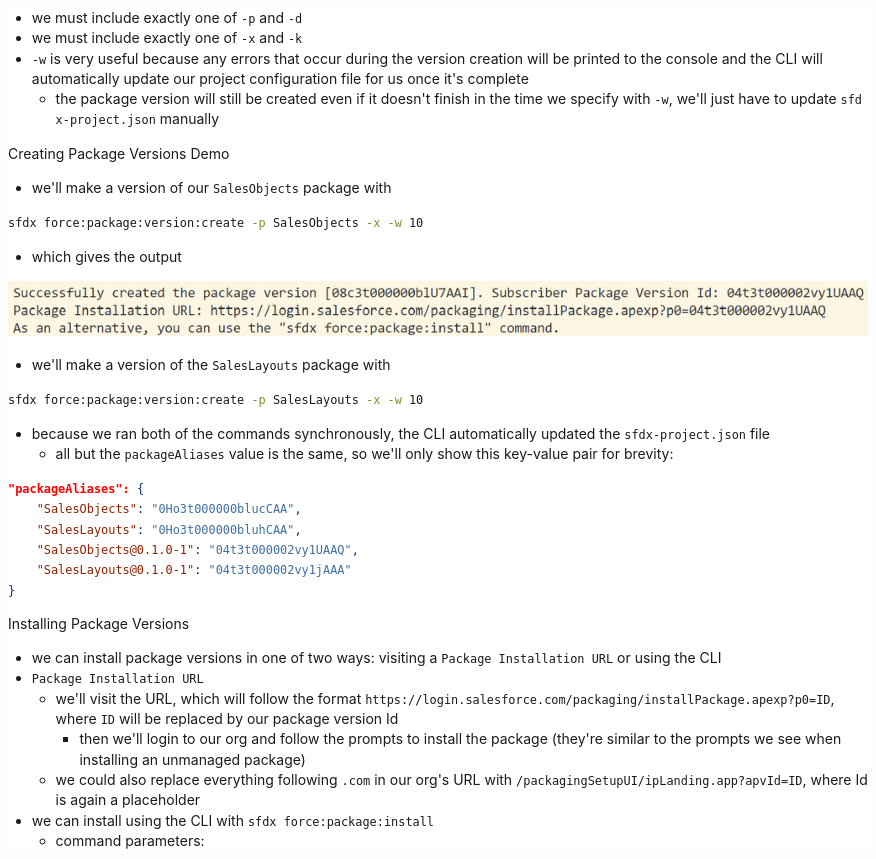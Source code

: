 * we must include exactly one of `-p` and `-d`
* we must include exactly one of `-x` and `-k`
* `-w` is very useful because any errors that occur during the version creation will be printed to the console and the CLI will automatically update our project configuration file for us once it's complete
    * the package version will still be created even if it doesn't finish in the time we specify with `-w`, we'll just have to update `sfdx-project.json` manually

Creating Package Versions Demo

* we'll make a version of our `SalesObjects` package with

```bash
sfdx force:package:version:create -p SalesObjects -x -w 10
```

* which gives the output

<p align="center"><img src="img/package_version_created.png"/></p>

* we'll make a version of the `SalesLayouts` package with

```bash
sfdx force:package:version:create -p SalesLayouts -x -w 10
```

* because we ran both of the commands synchronously, the CLI automatically updated the `sfdx-project.json` file
    * all but the `packageAliases` value is the same, so we'll only show this key-value pair for brevity:

```json
"packageAliases": {
    "SalesObjects": "0Ho3t000000blucCAA",
    "SalesLayouts": "0Ho3t000000bluhCAA",
    "SalesObjects@0.1.0-1": "04t3t000002vy1UAAQ",
    "SalesLayouts@0.1.0-1": "04t3t000002vy1jAAA"
}
```

Installing Package Versions

* we can install package versions in one of two ways: visiting a `Package Installation URL` or using the CLI
* `Package Installation URL`
    * we'll visit the URL, which will follow the format `https://login.salesforce.com/packaging/installPackage.apexp?p0=ID`, where `ID` will be replaced by our package version Id
        * then we'll login to our org and follow the prompts to install the package (they're similar to the prompts we see when installing an unmanaged package)
    * we could also replace everything following `.com` in our org's URL with `/packagingSetupUI/ipLanding.app?apvId=ID`, where Id is again a placeholder
* we can install using the CLI with `sfdx force:package:install`
    * command parameters: 
